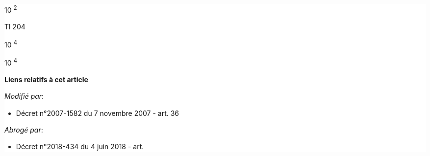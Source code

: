 10
          <sup>2</sup>

</td>
    </tr>
    <tr>
      <td>

Tl 204

</td>
      <td>

10
          <sup>4</sup>

</td>
      <td>

10
          <sup>4</sup>

</td>
    </tr>
  </tbody>
</table>

**Liens relatifs à cet article**

_Modifié par_:

  - Décret n°2007-1582 du 7 novembre 2007 - art. 36

_Abrogé par_:

  - Décret n°2018-434 du 4 juin 2018 - art.
